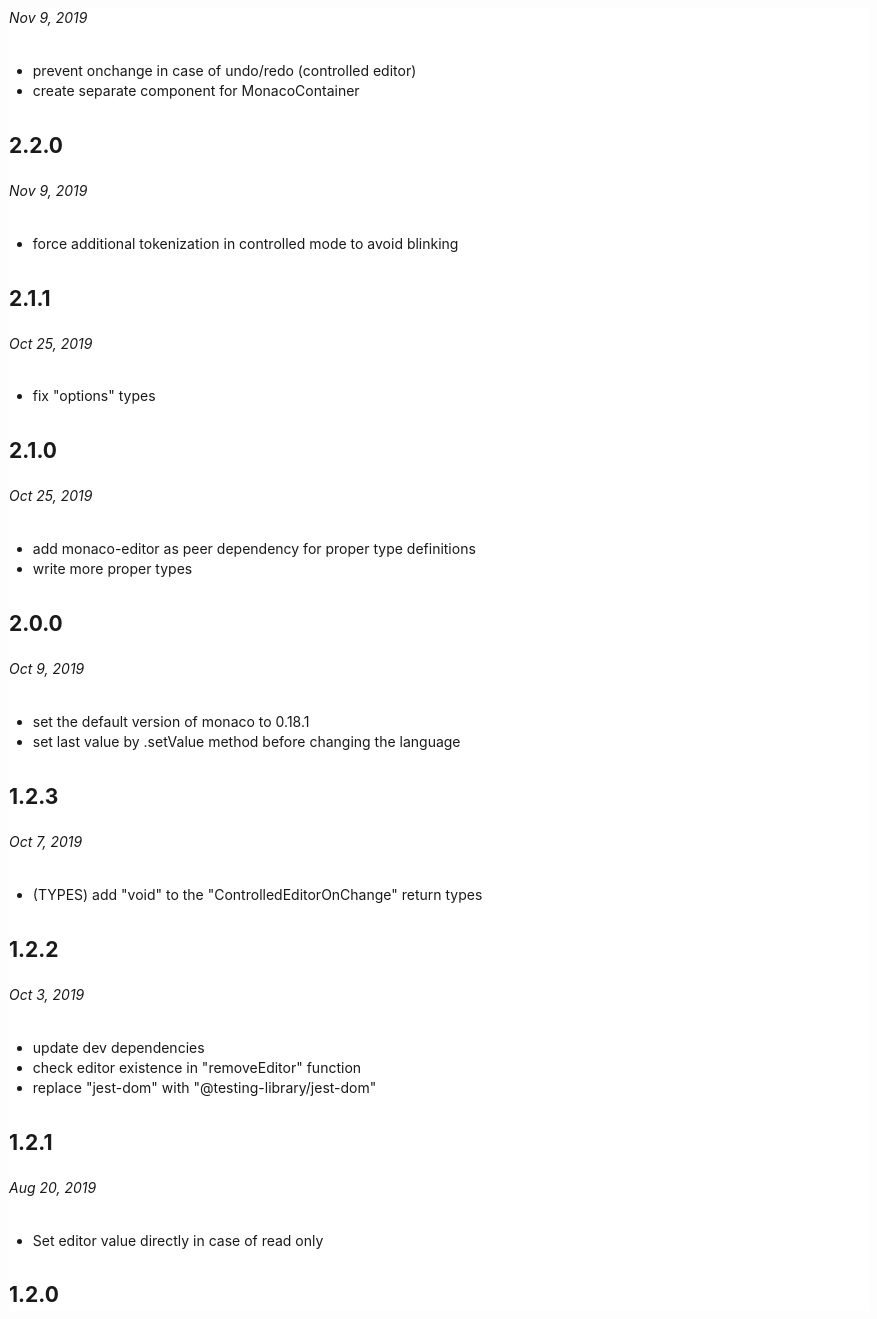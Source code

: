 ###### _Nov 9, 2019_

- prevent onchange in case of undo/redo (controlled editor)
- create separate component for MonacoContainer

## 2.2.0

###### _Nov 9, 2019_

- force additional tokenization in controlled mode to avoid blinking

## 2.1.1

###### _Oct 25, 2019_

- fix "options" types

## 2.1.0

###### _Oct 25, 2019_

- add monaco-editor as peer dependency for proper type definitions
- write more proper types

## 2.0.0

###### _Oct 9, 2019_

- set the default version of monaco to 0.18.1
- set last value by .setValue method before changing the language

## 1.2.3

###### _Oct 7, 2019_

- (TYPES) add "void" to the "ControlledEditorOnChange" return types

## 1.2.2

###### _Oct 3, 2019_

- update dev dependencies
- check editor existence in "removeEditor" function
- replace "jest-dom" with "@testing-library/jest-dom"

## 1.2.1

###### _Aug 20, 2019_

- Set editor value directly in case of read only

## 1.2.0
